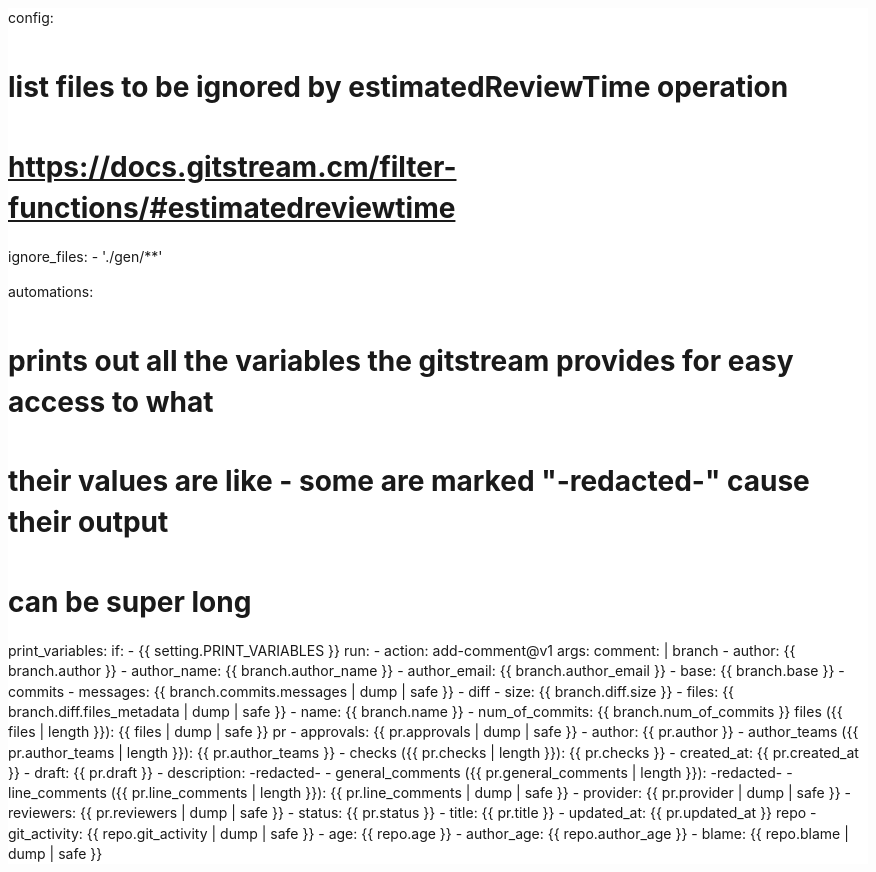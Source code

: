 config:
  # list files to be ignored by estimatedReviewTime operation
  # https://docs.gitstream.cm/filter-functions/#estimatedreviewtime
  ignore_files:
    - './gen/**'

automations:

  # prints out all the variables the gitstream provides for easy access to what
  # their values are like - some are marked "-redacted-" cause their output
  # can be super long
  print_variables:
    if:
      - {{ setting.PRINT_VARIABLES }}
    run:
      - action: add-comment@v1
        args:
          comment: |
            branch
            - author: {{ branch.author }}
            - author_name: {{ branch.author_name }}
            - author_email: {{ branch.author_email }}
            - base: {{ branch.base }}
            - commits
              - messages: {{ branch.commits.messages | dump | safe }}
            - diff
              - size: {{ branch.diff.size }}
              - files:
                {{ branch.diff.files_metadata | dump | safe }}
            - name: {{ branch.name }}
            - num_of_commits: {{ branch.num_of_commits }}
            files ({{ files | length }}):
            {{ files | dump | safe }} 
            pr
            - approvals: {{ pr.approvals | dump | safe }}
            - author: {{ pr.author }}
            - author_teams ({{ pr.author_teams | length }}): {{ pr.author_teams }}
            - checks ({{ pr.checks | length }}): {{ pr.checks }}
            - created_at: {{ pr.created_at }}
            - draft: {{ pr.draft }}
            - description: -redacted-
            - general_comments ({{ pr.general_comments | length }}): -redacted-
            - line_comments ({{ pr.line_comments | length }}): {{ pr.line_comments | dump | safe }}
            - provider: {{ pr.provider | dump | safe }}
            - reviewers: {{ pr.reviewers | dump | safe }}
            - status: {{ pr.status }}
            - title: {{ pr.title }}
            - updated_at: {{ pr.updated_at }}
            repo
            - git_activity: {{ repo.git_activity | dump | safe }}
            - age: {{ repo.age }}
            - author_age: {{ repo.author_age }}
            - blame: {{ repo.blame | dump | safe }}